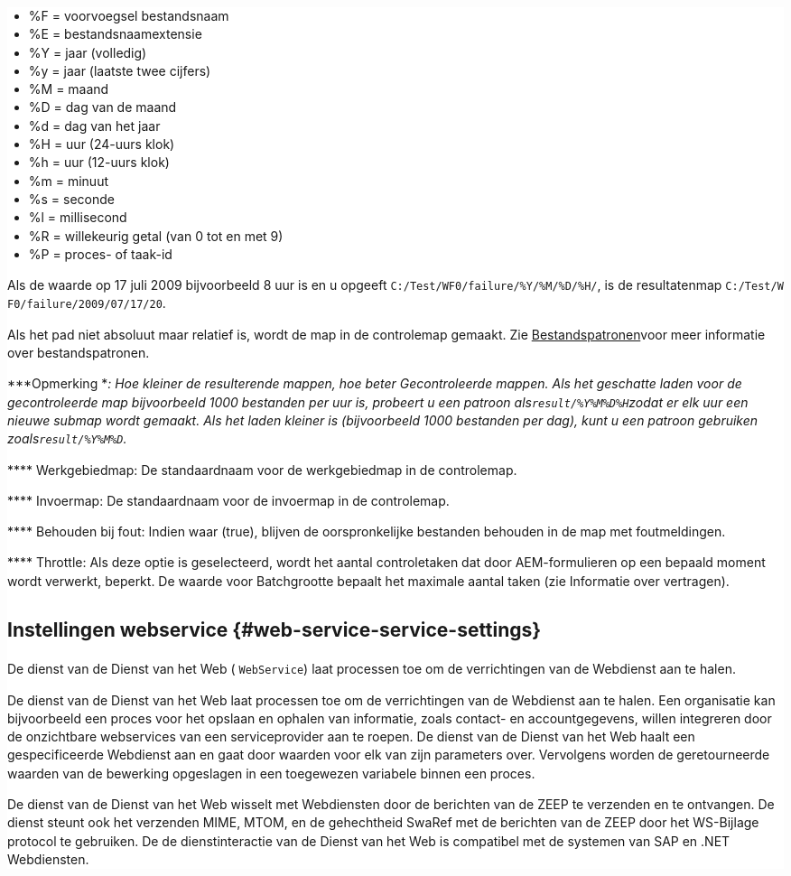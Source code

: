 * %F = voorvoegsel bestandsnaam
* %E = bestandsnaamextensie
* %Y = jaar (volledig)
* %y = jaar (laatste twee cijfers)
* %M = maand
* %D = dag van de maand
* %d = dag van het jaar
* %H = uur (24-uurs klok)
* %h = uur (12-uurs klok)
* %m = minuut
* %s = seconde
* %l = millisecond
* %R = willekeurig getal (van 0 tot en met 9)
* %P = proces- of taak-id

Als de waarde op 17 juli 2009 bijvoorbeeld 8 uur is en u opgeeft `C:/Test/WF0/failure/%Y/%M/%D/%H/`, is de resultatenmap `C:/Test/WF0/failure/2009/07/17/20`.

Als het pad niet absoluut maar relatief is, wordt de map in de controlemap gemaakt. Zie [Bestandspatronen](/help/forms/using/admin-help/configuring-watched-folder-endpoints.md#about-file-patterns)voor meer informatie over bestandspatronen.

***Opmerking **: Hoe kleiner de resulterende mappen, hoe beter Gecontroleerde mappen. Als het geschatte laden voor de gecontroleerde map bijvoorbeeld 1000 bestanden per uur is, probeert u een patroon als`result/%Y%M%D%H`zodat er elk uur een nieuwe submap wordt gemaakt. Als het laden kleiner is (bijvoorbeeld 1000 bestanden per dag), kunt u een patroon gebruiken zoals`result/%Y%M%D`.*

**** Werkgebiedmap: De standaardnaam voor de werkgebiedmap in de controlemap.

**** Invoermap: De standaardnaam voor de invoermap in de controlemap.

**** Behouden bij fout: Indien waar (true), blijven de oorspronkelijke bestanden behouden in de map met foutmeldingen.

**** Throttle: Als deze optie is geselecteerd, wordt het aantal controletaken dat door AEM-formulieren op een bepaald moment wordt verwerkt, beperkt. De waarde voor Batchgrootte bepaalt het maximale aantal taken (zie Informatie over vertragen).

## Instellingen webservice {#web-service-service-settings}

De dienst van de Dienst van het Web ( `WebService`) laat processen toe om de verrichtingen van de Webdienst aan te halen.

De dienst van de Dienst van het Web laat processen toe om de verrichtingen van de Webdienst aan te halen. Een organisatie kan bijvoorbeeld een proces voor het opslaan en ophalen van informatie, zoals contact- en accountgegevens, willen integreren door de onzichtbare webservices van een serviceprovider aan te roepen. De dienst van de Dienst van het Web haalt een gespecificeerde Webdienst aan en gaat door waarden voor elk van zijn parameters over. Vervolgens worden de geretourneerde waarden van de bewerking opgeslagen in een toegewezen variabele binnen een proces.

De dienst van de Dienst van het Web wisselt met Webdiensten door de berichten van de ZEEP te verzenden en te ontvangen. De dienst steunt ook het verzenden MIME, MTOM, en de gehechtheid SwaRef met de berichten van de ZEEP door het WS-Bijlage protocol te gebruiken. De de dienstinteractie van de Dienst van het Web is compatibel met de systemen van SAP en .NET Webdiensten.
